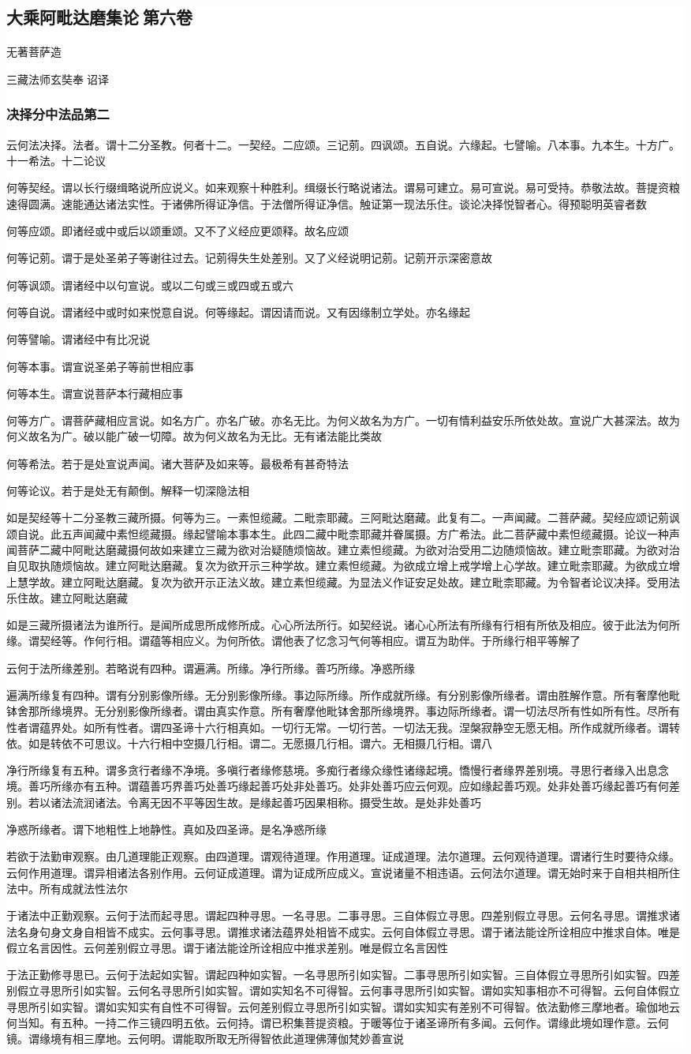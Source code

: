 ## 大乘阿毗达磨集论 第六卷

无著菩萨造

三藏法师玄奘奉 诏译

### 决择分中法品第二

云何法决择。法者。谓十二分圣教。何者十二。一契经。二应颂。三记莂。四讽颂。五自说。六缘起。七譬喻。八本事。九本生。十方广。十一希法。十二论议

何等契经。谓以长行缀缉略说所应说义。如来观察十种胜利。缉缀长行略说诸法。谓易可建立。易可宣说。易可受持。恭敬法故。菩提资粮速得圆满。速能通达诸法实性。于诸佛所得证净信。于法僧所得证净信。触证第一现法乐住。谈论决择悦智者心。得预聪明英睿者数

何等应颂。即诸经或中或后以颂重颂。又不了义经应更颂释。故名应颂

何等记莂。谓于是处圣弟子等谢往过去。记莂得失生处差别。又了义经说明记莂。记莂开示深密意故

何等讽颂。谓诸经中以句宣说。或以二句或三或四或五或六

何等自说。谓诸经中或时如来悦意自说。何等缘起。谓因请而说。又有因缘制立学处。亦名缘起

何等譬喻。谓诸经中有比况说

何等本事。谓宣说圣弟子等前世相应事

何等本生。谓宣说菩萨本行藏相应事

何等方广。谓菩萨藏相应言说。如名方广。亦名广破。亦名无比。为何义故名为方广。一切有情利益安乐所依处故。宣说广大甚深法。故为何义故名为广。破以能广破一切障。故为何义故名为无比。无有诸法能比类故

何等希法。若于是处宣说声闻。诸大菩萨及如来等。最极希有甚奇特法

何等论议。若于是处无有颠倒。解释一切深隐法相

如是契经等十二分圣教三藏所摄。何等为三。一素怛缆藏。二毗柰耶藏。三阿毗达磨藏。此复有二。一声闻藏。二菩萨藏。契经应颂记莂讽颂自说。此五声闻藏中素怛缆藏摄。缘起譬喻本事本生。此四二藏中毗柰耶藏并眷属摄。方广希法。此二菩萨藏中素怛缆藏摄。论议一种声闻菩萨二藏中阿毗达磨藏摄何故如来建立三藏为欲对治疑随烦恼故。建立素怛缆藏。为欲对治受用二边随烦恼故。建立毗柰耶藏。为欲对治自见取执随烦恼故。建立阿毗达磨藏。复次为欲开示三种学故。建立素怛缆藏。为欲成立增上戒学增上心学故。建立毗柰耶藏。为欲成立增上慧学故。建立阿毗达磨藏。复次为欲开示正法义故。建立素怛缆藏。为显法义作证安足处故。建立毗柰耶藏。为令智者论议决择。受用法乐住故。建立阿毗达磨藏

如是三藏所摄诸法为谁所行。是闻所成思所成修所成。心心所法所行。如契经说。诸心心所法有所缘有行相有所依及相应。彼于此法为何所缘。谓契经等。作何行相。谓蕴等相应义。为何所依。谓他表了忆念习气何等相应。谓互为助伴。于所缘行相平等解了

云何于法所缘差别。若略说有四种。谓遍满。所缘。净行所缘。善巧所缘。净惑所缘

遍满所缘复有四种。谓有分别影像所缘。无分别影像所缘。事边际所缘。所作成就所缘。有分别影像所缘者。谓由胜解作意。所有奢摩他毗钵舍那所缘境界。无分别影像所缘者。谓由真实作意。所有奢摩他毗钵舍那所缘境界。事边际所缘者。谓一切法尽所有性如所有性。尽所有性者谓蕴界处。如所有性者。谓四圣谛十六行相真如。一切行无常。一切行苦。一切法无我。涅槃寂静空无愿无相。所作成就所缘者。谓转依。如是转依不可思议。十六行相中空摄几行相。谓二。无愿摄几行相。谓六。无相摄几行相。谓八

净行所缘复有五种。谓多贪行者缘不净境。多嗔行者缘修慈境。多痴行者缘众缘性诸缘起境。憍慢行者缘界差别境。寻思行者缘入出息念境。善巧所缘亦有五种。谓蕴善巧界善巧处善巧缘起善巧处非处善巧。处非处善巧应云何观。应如缘起善巧观。处非处善巧缘起善巧有何差别。若以诸法流润诸法。令离无因不平等因生故。是缘起善巧因果相称。摄受生故。是处非处善巧

净惑所缘者。谓下地粗性上地静性。真如及四圣谛。是名净惑所缘

若欲于法勤审观察。由几道理能正观察。由四道理。谓观待道理。作用道理。证成道理。法尔道理。云何观待道理。谓诸行生时要待众缘。云何作用道理。谓异相诸法各别作用。云何证成道理。谓为证成所应成义。宣说诸量不相违语。云何法尔道理。谓无始时来于自相共相所住法中。所有成就法性法尔

于诸法中正勤观察。云何于法而起寻思。谓起四种寻思。一名寻思。二事寻思。三自体假立寻思。四差别假立寻思。云何名寻思。谓推求诸法名身句身文身自相皆不成实。云何事寻思。谓推求诸法蕴界处相皆不成实。云何自体假立寻思。谓于诸法能诠所诠相应中推求自体。唯是假立名言因性。云何差别假立寻思。谓于诸法能诠所诠相应中推求差别。唯是假立名言因性

于法正勤修寻思已。云何于法起如实智。谓起四种如实智。一名寻思所引如实智。二事寻思所引如实智。三自体假立寻思所引如实智。四差别假立寻思所引如实智。云何名寻思所引如实智。谓如实知名不可得智。云何事寻思所引如实智。谓如实知事相亦不可得智。云何自体假立寻思所引如实智。谓如实知实有自性不可得智。云何差别假立寻思所引如实智。谓如实知实有差别不可得智。依法勤修三摩地者。瑜伽地云何当知。有五种。一持二作三镜四明五依。云何持。谓已积集菩提资粮。于暖等位于诸圣谛所有多闻。云何作。谓缘此境如理作意。云何镜。谓缘境有相三摩地。云何明。谓能取所取无所得智依此道理佛薄伽梵妙善宣说
